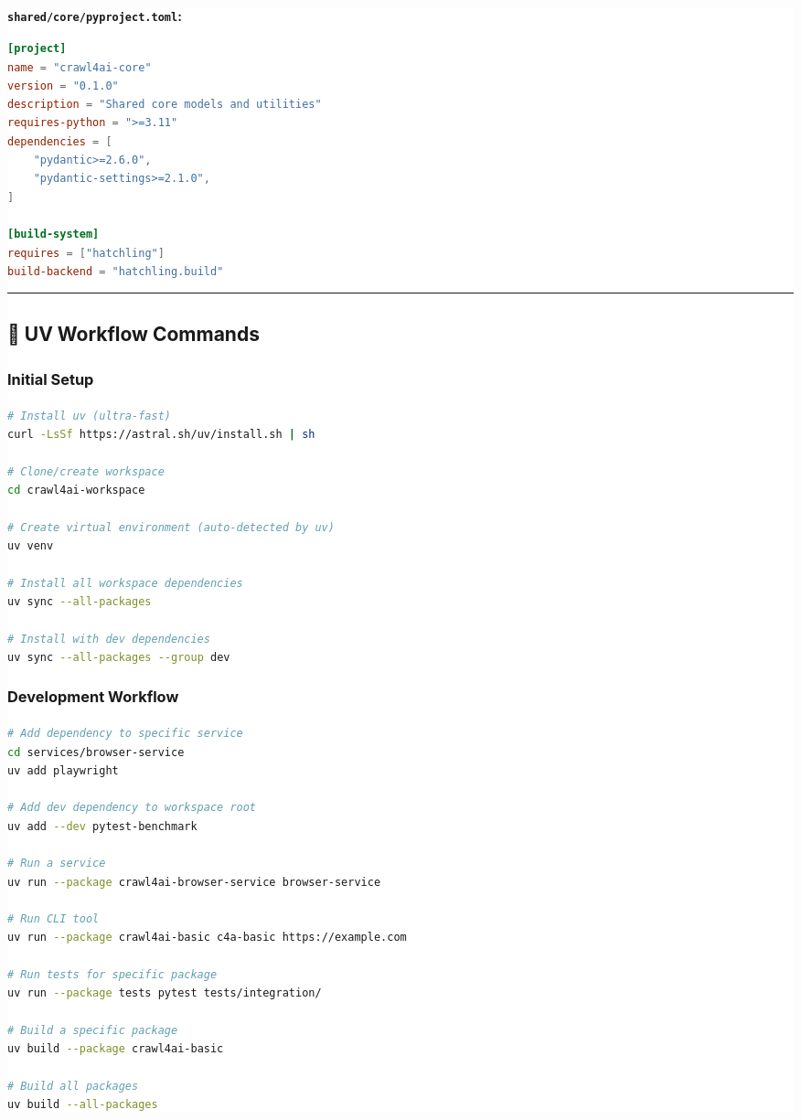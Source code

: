 **`shared/core/pyproject.toml`:**

```toml
[project]
name = "crawl4ai-core"
version = "0.1.0"
description = "Shared core models and utilities"
requires-python = ">=3.11"
dependencies = [
    "pydantic>=2.6.0",
    "pydantic-settings>=2.1.0",
]

[build-system]
requires = ["hatchling"]
build-backend = "hatchling.build"
```

---

## 📝 UV Workflow Commands

### **Initial Setup**

```bash
# Install uv (ultra-fast)
curl -LsSf https://astral.sh/uv/install.sh | sh

# Clone/create workspace
cd crawl4ai-workspace

# Create virtual environment (auto-detected by uv)
uv venv

# Install all workspace dependencies
uv sync --all-packages

# Install with dev dependencies
uv sync --all-packages --group dev
```

### **Development Workflow**

```bash
# Add dependency to specific service
cd services/browser-service
uv add playwright

# Add dev dependency to workspace root
uv add --dev pytest-benchmark

# Run a service
uv run --package crawl4ai-browser-service browser-service

# Run CLI tool
uv run --package crawl4ai-basic c4a-basic https://example.com

# Run tests for specific package
uv run --package tests pytest tests/integration/

# Build a specific package
uv build --package crawl4ai-basic

# Build all packages
uv build --all-packages
```